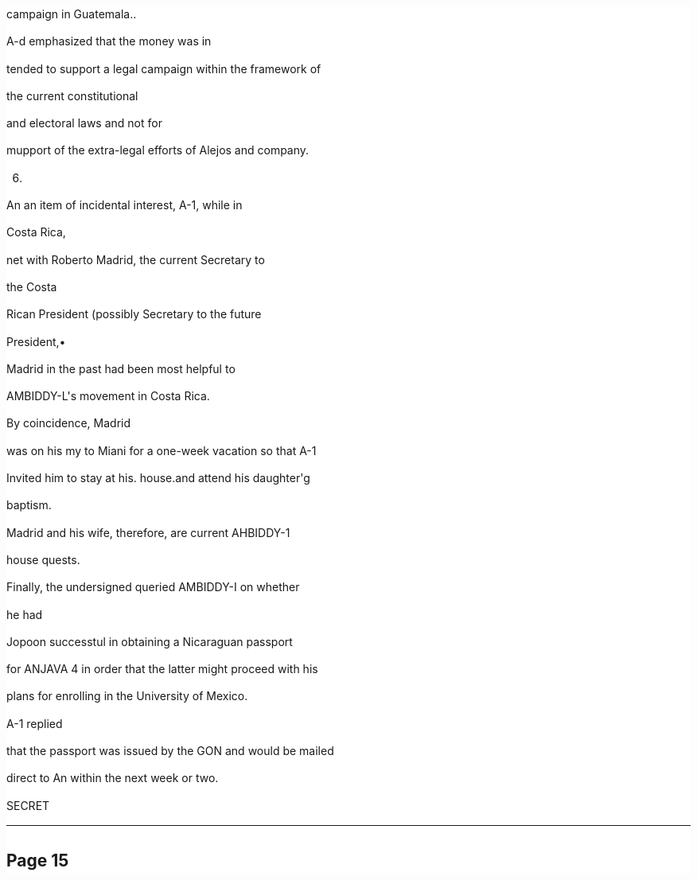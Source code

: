 campaign in Guatemala..

A-d emphasized that the money was in

tended to support a legal campaign within the framework of

the current constitutional

and electoral laws and not for

mupport of the extra-legal efforts of Alejos and company.

6.

An an item of incidental interest, A-1, while in

Costa Rica,

net with Roberto Madrid, the current Secretary to

the Costa

Rican President (possibly Secretary to the future

President,•

Madrid in the past had been most helpful to

AMBIDDY-L's movement in Costa Rica.

By coincidence, Madrid

was on his my to Miani for a one-week vacation so that A-1

Invited him to stay at his. house.and attend his daughter'g

baptism.

Madrid and his wife, therefore, are current AHBIDDY-1

house quests.

Finally, the undersigned queried AMBIDDY-I on whether

he had

Jopoon successtul in obtaining a Nicaraguan passport

for ANJAVA 4 in order that the latter might proceed with his

plans for enrolling in the University of Mexico.

A-1 replied

that the passport was issued by the GON and would be mailed

direct to An within the next week or two.

SECRET

---

## Page 15
